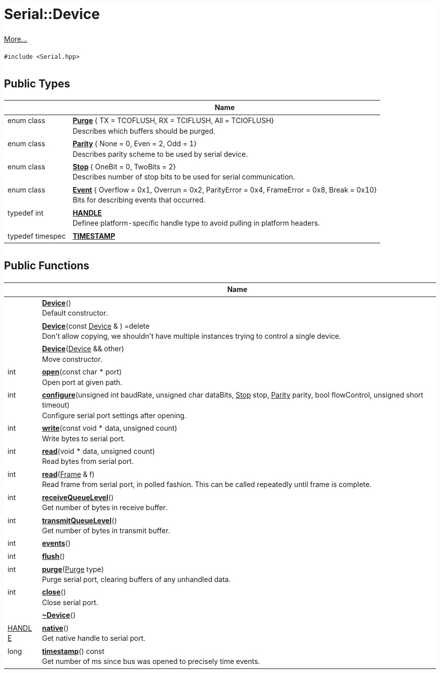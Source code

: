 # Serial::Device


 [More...](#detailed-description)


`#include <Serial.hpp>`

## Public Types

|                | Name           |
| -------------- | -------------- |
| enum class| **[Purge](struct_serial_1_1_device.md#enum-purge)** { TX = TCOFLUSH, RX = TCIFLUSH, All = TCIOFLUSH}<br>Describes which buffers should be purged.  |
| enum class| **[Parity](struct_serial_1_1_device.md#enum-parity)** { None = 0, Even = 2, Odd = 1}<br>Describes parity scheme to be used by serial device.  |
| enum class| **[Stop](struct_serial_1_1_device.md#enum-stop)** { OneBit = 0, TwoBits = 2}<br>Describes number of stop bits to be used for serial communication.  |
| enum class| **[Event](struct_serial_1_1_device.md#enum-event)** { Overflow = 0x1, Overrun = 0x2, ParityError = 0x4, FrameError = 0x8, Break = 0x10}<br>Bits for describing events that occurred.  |
| typedef int | **[HANDLE](struct_serial_1_1_device.md#typedef-handle)** <br>Definee platform-specific handle type to avoid pulling in platform headers.  |
| typedef timespec | **[TIMESTAMP](struct_serial_1_1_device.md#typedef-timestamp)**  |

## Public Functions

|                | Name           |
| -------------- | -------------- |
| | **[Device](struct_serial_1_1_device.md#function-device)**()<br>Default constructor.  |
| | **[Device](struct_serial_1_1_device.md#function-device)**(const [Device](struct_serial_1_1_device.md) & ) =delete<br>Don't allow copying, we shouldn't have multiple instances trying to control a single device.  |
| | **[Device](struct_serial_1_1_device.md#function-device)**([Device](struct_serial_1_1_device.md) && other)<br>Move constructor.  |
| int | **[open](struct_serial_1_1_device.md#function-open)**(const char * port)<br>Open port at given path.  |
| int | **[configure](struct_serial_1_1_device.md#function-configure)**(unsigned int baudRate, unsigned char dataBits, [Stop](struct_serial_1_1_device.md#enum-stop) stop, [Parity](struct_serial_1_1_device.md#enum-parity) parity, bool flowControl, unsigned short timeout)<br>Configure serial port settings after opening.  |
| int | **[write](struct_serial_1_1_device.md#function-write)**(const void * data, unsigned count)<br>Write bytes to serial port.  |
| int | **[read](struct_serial_1_1_device.md#function-read)**(void * data, unsigned count)<br>Read bytes from serial port.  |
| int | **[read](struct_serial_1_1_device.md#function-read)**([Frame](struct_serial_1_1_frame.md) & f)<br>Read frame from serial port, in polled fashion. This can be called repeatedly until frame is complete.  |
| int | **[receiveQueueLevel](struct_serial_1_1_device.md#function-receivequeuelevel)**()<br>Get number of bytes in receive buffer.  |
| int | **[transmitQueueLevel](struct_serial_1_1_device.md#function-transmitqueuelevel)**()<br>Get number of bytes in transmit buffer.  |
| int | **[events](struct_serial_1_1_device.md#function-events)**() |
| int | **[flush](struct_serial_1_1_device.md#function-flush)**() |
| int | **[purge](struct_serial_1_1_device.md#function-purge)**([Purge](struct_serial_1_1_device.md#enum-purge) type)<br>Purge serial port, clearing buffers of any unhandled data.  |
| int | **[close](struct_serial_1_1_device.md#function-close)**()<br>Close serial port.  |
| | **[~Device](struct_serial_1_1_device.md#function-~device)**() |
| [HANDLE](struct_serial_1_1_device.md#typedef-handle) | **[native](struct_serial_1_1_device.md#function-native)**()<br>Get native handle to serial port.  |
| long | **[timestamp](struct_serial_1_1_device.md#function-timestamp)**() const<br>Get number of ms since bus was opened to precisely time events.  |

